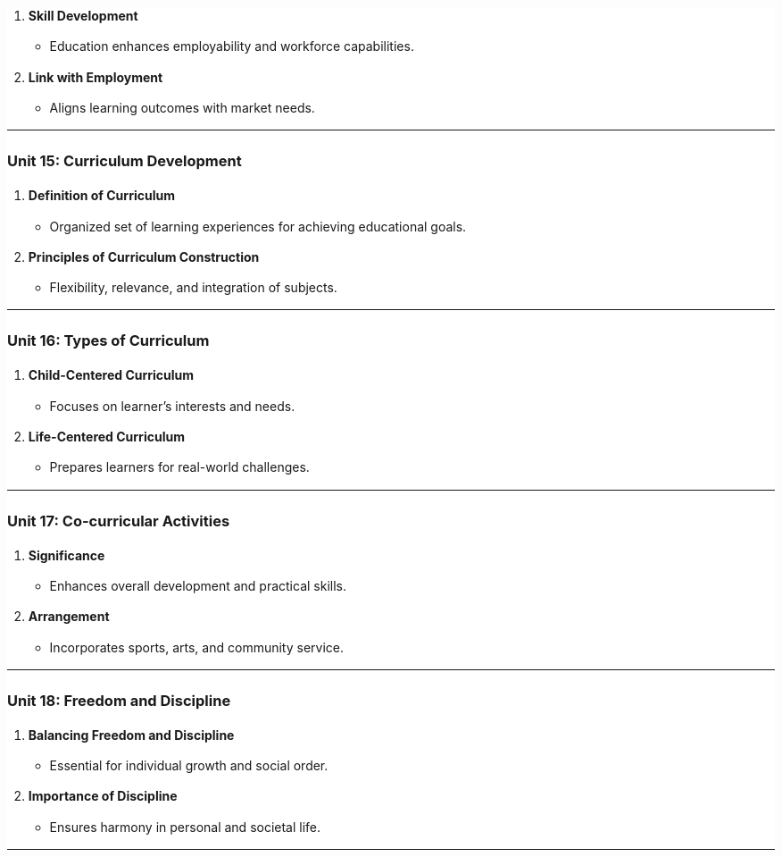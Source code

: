 1. **Skill Development**
    
    - Education enhances employability and workforce capabilities.
        
2. **Link with Employment**
    
    - Aligns learning outcomes with market needs.
        

---

### **Unit 15: Curriculum Development**

1. **Definition of Curriculum**
    
    - Organized set of learning experiences for achieving educational goals.
        
2. **Principles of Curriculum Construction**
    
    - Flexibility, relevance, and integration of subjects.
        

---

### **Unit 16: Types of Curriculum**

1. **Child-Centered Curriculum**
    
    - Focuses on learner’s interests and needs.
        
2. **Life-Centered Curriculum**
    
    - Prepares learners for real-world challenges.
        

---

### **Unit 17: Co-curricular Activities**

1. **Significance**
    
    - Enhances overall development and practical skills.
        
2. **Arrangement**
    
    - Incorporates sports, arts, and community service.
        

---

### **Unit 18: Freedom and Discipline**

1. **Balancing Freedom and Discipline**
    
    - Essential for individual growth and social order.
        
2. **Importance of Discipline**
    
    - Ensures harmony in personal and societal life.
        

---
